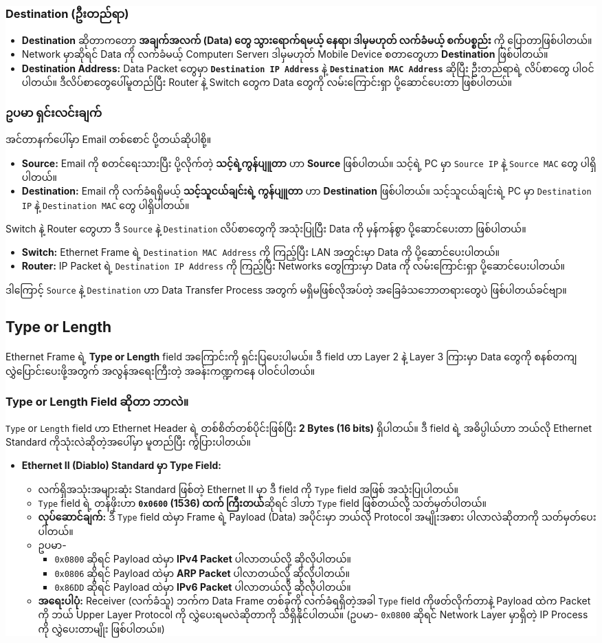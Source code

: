 ### **Destination (ဦးတည်ရာ)**

- **Destination** ဆိုတာကတော့ **အချက်အလက် (Data) တွေ သွားရောက်ရမယ့် နေရာ၊ ဒါမှမဟုတ် လက်ခံမယ့် စက်ပစ္စည်း** ကို ပြောတာဖြစ်ပါတယ်။
- Network မှာဆိုရင် Data ကို လက်ခံမယ့် Computer၊ Server၊ ဒါမှမဟုတ် Mobile Device စတာတွေဟာ **Destination** ဖြစ်ပါတယ်။
- **Destination Address:** Data Packet တွေမှာ **`Destination IP Address`** နဲ့ **`Destination MAC Address`** ဆိုပြီး ဦးတည်ရာရဲ့ လိပ်စာတွေ ပါဝင်ပါတယ်။ ဒီလိပ်စာတွေပေါ်မူတည်ပြီး Router နဲ့ Switch တွေက Data တွေကို လမ်းကြောင်းရှာ ပို့ဆောင်ပေးတာ ဖြစ်ပါတယ်။

### **ဥပမာ ရှင်းလင်းချက်**

အင်တာနက်ပေါ်မှာ Email တစ်စောင် ပို့တယ်ဆိုပါစို့။

- **Source:** Email ကို စတင်ရေးသားပြီး ပို့လိုက်တဲ့ **သင့်ရဲ့ကွန်ပျူတာ** ဟာ **Source** ဖြစ်ပါတယ်။ သင့်ရဲ့ PC မှာ `Source IP` နဲ့ `Source MAC` တွေ ပါရှိပါတယ်။
- **Destination:** Email ကို လက်ခံရရှိမယ့် **သင့်သူငယ်ချင်းရဲ့ ကွန်ပျူတာ** ဟာ **Destination** ဖြစ်ပါတယ်။ သင့်သူငယ်ချင်းရဲ့ PC မှာ `Destination IP` နဲ့ `Destination MAC` တွေ ပါရှိပါတယ်။

Switch နဲ့ Router တွေဟာ ဒီ `Source` နဲ့ `Destination` လိပ်စာတွေကို အသုံးပြုပြီး Data ကို မှန်ကန်စွာ ပို့ဆောင်ပေးတာ ဖြစ်ပါတယ်။

- **Switch:** Ethernet Frame ရဲ့ `Destination MAC Address` ကို ကြည့်ပြီး LAN အတွင်းမှာ Data ကို ပို့ဆောင်ပေးပါတယ်။
- **Router:** IP Packet ရဲ့ `Destination IP Address` ကို ကြည့်ပြီး Networks တွေကြားမှာ Data ကို လမ်းကြောင်းရှာ ပို့ဆောင်ပေးပါတယ်။

ဒါကြောင့် `Source` နဲ့ `Destination` ဟာ Data Transfer Process အတွက် မရှိမဖြစ်လိုအပ်တဲ့ အခြေခံသဘောတရားတွေပဲ ဖြစ်ပါတယ်ခင်ဗျာ။

## Type or Length

Ethernet Frame ရဲ့ **Type or Length** field အကြောင်းကို ရှင်းပြပေးပါမယ်။ ဒီ field ဟာ Layer 2 နဲ့ Layer 3 ကြားမှာ Data တွေကို စနစ်တကျ လွှဲပြောင်းပေးဖို့အတွက် အလွန်အရေးကြီးတဲ့ အခန်းကဏ္ဍကနေ ပါဝင်ပါတယ်။

### **Type or Length Field ဆိုတာ ဘာလဲ။**

`Type` or `Length` field ဟာ Ethernet Header ရဲ့ တစ်စိတ်တစ်ပိုင်းဖြစ်ပြီး **2 Bytes (16 bits)** ရှိပါတယ်။ ဒီ field ရဲ့ အဓိပ္ပါယ်ဟာ ဘယ်လို Ethernet Standard ကိုသုံးလဲဆိုတဲ့အပေါ်မှာ မူတည်ပြီး ကွဲပြားပါတယ်။

- **Ethernet II (Diablo) Standard မှာ Type Field:**

  - လက်ရှိအသုံးအများဆုံး Standard ဖြစ်တဲ့ Ethernet II မှာ ဒီ field ကို `Type` field အဖြစ် အသုံးပြုပါတယ်။
  - `Type` field ရဲ့ တန်ဖိုးဟာ **`0x0600` (1536) ထက် ကြီးတယ်**ဆိုရင် ဒါဟာ `Type` field ဖြစ်တယ်လို့ သတ်မှတ်ပါတယ်။
  - **လုပ်ဆောင်ချက်:** ဒီ `Type` field ထဲမှာ Frame ရဲ့ Payload (Data) အပိုင်းမှာ ဘယ်လို Protocol အမျိုးအစား ပါလာလဲဆိုတာကို သတ်မှတ်ပေးပါတယ်။
  - ဥပမာ-
    - `0x0800` ဆိုရင် Payload ထဲမှာ **IPv4 Packet** ပါလာတယ်လို့ ဆိုလိုပါတယ်။
    - `0x0806` ဆိုရင် Payload ထဲမှာ **ARP Packet** ပါလာတယ်လို့ ဆိုလိုပါတယ်။
    - `0x86DD` ဆိုရင် Payload ထဲမှာ **IPv6 Packet** ပါလာတယ်လို့ ဆိုလိုပါတယ်။
  - **အရေးပါပုံ:** Receiver (လက်ခံသူ) ဘက်က Data Frame တစ်ခုကို လက်ခံရရှိတဲ့အခါ `Type` field ကိုဖတ်လိုက်တာနဲ့ Payload ထဲက Packet ကို ဘယ် Upper Layer Protocol ကို လွှဲပေးရမလဲဆိုတာကို သိရှိနိုင်ပါတယ်။ (ဥပမာ- `0x0800` ဆိုရင် Network Layer မှာရှိတဲ့ IP Process ကို လွှဲပေးတာမျိုး ဖြစ်ပါတယ်။)
